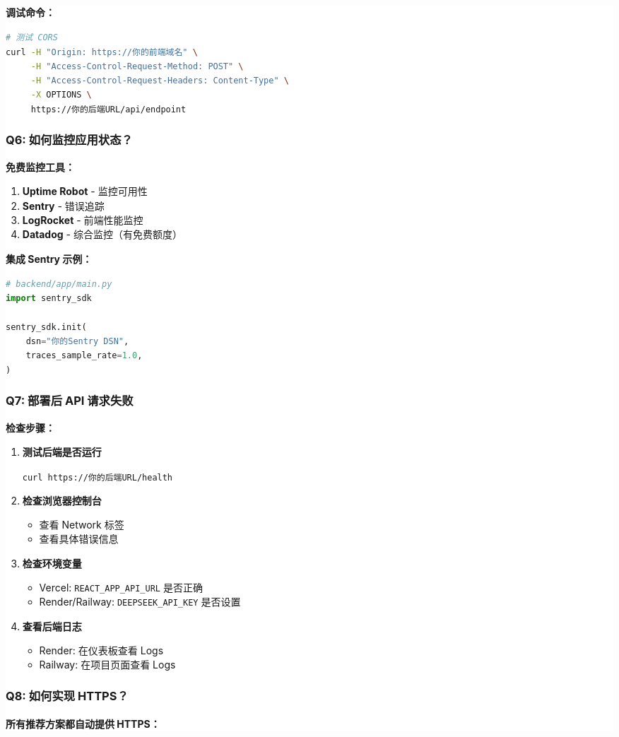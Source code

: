 **调试命令：**
```bash
# 测试 CORS
curl -H "Origin: https://你的前端域名" \
     -H "Access-Control-Request-Method: POST" \
     -H "Access-Control-Request-Headers: Content-Type" \
     -X OPTIONS \
     https://你的后端URL/api/endpoint
```

### Q6: 如何监控应用状态？

**免费监控工具：**

1. **Uptime Robot** - 监控可用性
2. **Sentry** - 错误追踪
3. **LogRocket** - 前端性能监控
4. **Datadog** - 综合监控（有免费额度）

**集成 Sentry 示例：**

```python
# backend/app/main.py
import sentry_sdk

sentry_sdk.init(
    dsn="你的Sentry DSN",
    traces_sample_rate=1.0,
)
```

### Q7: 部署后 API 请求失败

**检查步骤：**

1. **测试后端是否运行**
   ```bash
   curl https://你的后端URL/health
   ```

2. **检查浏览器控制台**
   - 查看 Network 标签
   - 查看具体错误信息

3. **检查环境变量**
   - Vercel: `REACT_APP_API_URL` 是否正确
   - Render/Railway: `DEEPSEEK_API_KEY` 是否设置

4. **查看后端日志**
   - Render: 在仪表板查看 Logs
   - Railway: 在项目页面查看 Logs

### Q8: 如何实现 HTTPS？

**所有推荐方案都自动提供 HTTPS：**
